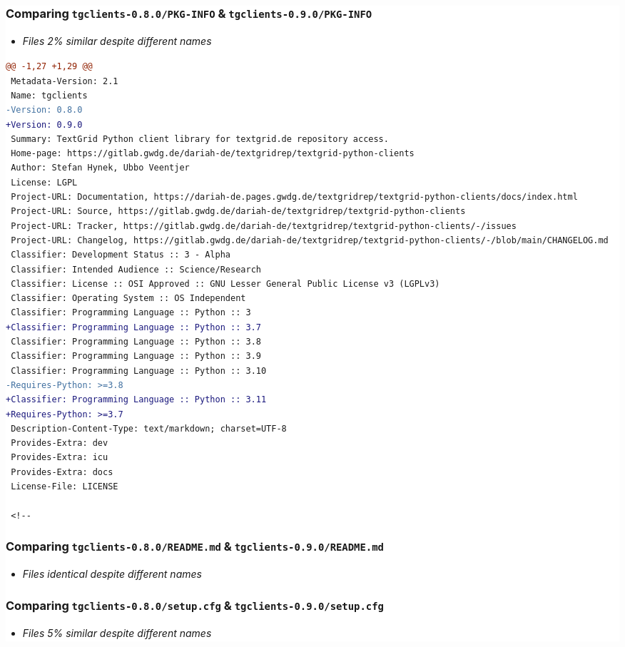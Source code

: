 ### Comparing `tgclients-0.8.0/PKG-INFO` & `tgclients-0.9.0/PKG-INFO`

 * *Files 2% similar despite different names*

```diff
@@ -1,27 +1,29 @@
 Metadata-Version: 2.1
 Name: tgclients
-Version: 0.8.0
+Version: 0.9.0
 Summary: TextGrid Python client library for textgrid.de repository access.
 Home-page: https://gitlab.gwdg.de/dariah-de/textgridrep/textgrid-python-clients
 Author: Stefan Hynek, Ubbo Veentjer
 License: LGPL
 Project-URL: Documentation, https://dariah-de.pages.gwdg.de/textgridrep/textgrid-python-clients/docs/index.html
 Project-URL: Source, https://gitlab.gwdg.de/dariah-de/textgridrep/textgrid-python-clients
 Project-URL: Tracker, https://gitlab.gwdg.de/dariah-de/textgridrep/textgrid-python-clients/-/issues
 Project-URL: Changelog, https://gitlab.gwdg.de/dariah-de/textgridrep/textgrid-python-clients/-/blob/main/CHANGELOG.md
 Classifier: Development Status :: 3 - Alpha
 Classifier: Intended Audience :: Science/Research
 Classifier: License :: OSI Approved :: GNU Lesser General Public License v3 (LGPLv3)
 Classifier: Operating System :: OS Independent
 Classifier: Programming Language :: Python :: 3
+Classifier: Programming Language :: Python :: 3.7
 Classifier: Programming Language :: Python :: 3.8
 Classifier: Programming Language :: Python :: 3.9
 Classifier: Programming Language :: Python :: 3.10
-Requires-Python: >=3.8
+Classifier: Programming Language :: Python :: 3.11
+Requires-Python: >=3.7
 Description-Content-Type: text/markdown; charset=UTF-8
 Provides-Extra: dev
 Provides-Extra: icu
 Provides-Extra: docs
 License-File: LICENSE
 
 <!--
```

### Comparing `tgclients-0.8.0/README.md` & `tgclients-0.9.0/README.md`

 * *Files identical despite different names*

### Comparing `tgclients-0.8.0/setup.cfg` & `tgclients-0.9.0/setup.cfg`

 * *Files 5% similar despite different names*

